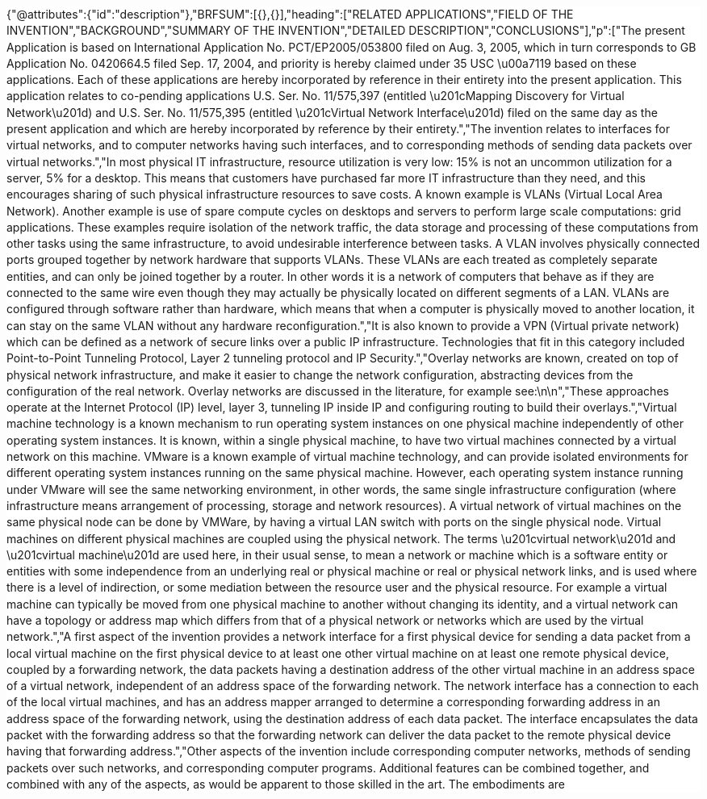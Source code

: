 {"@attributes":{"id":"description"},"BRFSUM":[{},{}],"heading":["RELATED APPLICATIONS","FIELD OF THE INVENTION","BACKGROUND","SUMMARY OF THE INVENTION","DETAILED DESCRIPTION","CONCLUSIONS"],"p":["The present Application is based on International Application No. PCT\/EP2005\/053800 filed on Aug. 3, 2005, which in turn corresponds to GB Application No. 0420664.5 filed Sep. 17, 2004, and priority is hereby claimed under 35 USC \u00a7119 based on these applications. Each of these applications are hereby incorporated by reference in their entirety into the present application. This application relates to co-pending applications U.S. Ser. No. 11\/575,397 (entitled \u201cMapping Discovery for Virtual Network\u201d) and U.S. Ser. No. 11\/575,395 (entitled \u201cVirtual Network Interface\u201d) filed on the same day as the present application and which are hereby incorporated by reference by their entirety.","The invention relates to interfaces for virtual networks, and to computer networks having such interfaces, and to corresponding methods of sending data packets over virtual networks.","In most physical IT infrastructure, resource utilization is very low: 15% is not an uncommon utilization for a server, 5% for a desktop. This means that customers have purchased far more IT infrastructure than they need, and this encourages sharing of such physical infrastructure resources to save costs. A known example is VLANs (Virtual Local Area Network). Another example is use of spare compute cycles on desktops and servers to perform large scale computations: grid applications. These examples require isolation of the network traffic, the data storage and processing of these computations from other tasks using the same infrastructure, to avoid undesirable interference between tasks. A VLAN involves physically connected ports grouped together by network hardware that supports VLANs. These VLANs are each treated as completely separate entities, and can only be joined together by a router. In other words it is a network of computers that behave as if they are connected to the same wire even though they may actually be physically located on different segments of a LAN. VLANs are configured through software rather than hardware, which means that when a computer is physically moved to another location, it can stay on the same VLAN without any hardware reconfiguration.","It is also known to provide a VPN (Virtual private network) which can be defined as a network of secure links over a public IP infrastructure. Technologies that fit in this category included Point-to-Point Tunneling Protocol, Layer 2 tunneling protocol and IP Security.","Overlay networks are known, created on top of physical network infrastructure, and make it easier to change the network configuration, abstracting devices from the configuration of the real network. Overlay networks are discussed in the literature, for example see:\n\n","These approaches operate at the Internet Protocol (IP) level, layer 3, tunneling IP inside IP and configuring routing to build their overlays.","Virtual machine technology is a known mechanism to run operating system instances on one physical machine independently of other operating system instances. It is known, within a single physical machine, to have two virtual machines connected by a virtual network on this machine. VMware is a known example of virtual machine technology, and can provide isolated environments for different operating system instances running on the same physical machine. However, each operating system instance running under VMware will see the same networking environment, in other words, the same single infrastructure configuration (where infrastructure means arrangement of processing, storage and network resources). A virtual network of virtual machines on the same physical node can be done by VMWare, by having a virtual LAN switch with ports on the single physical node. Virtual machines on different physical machines are coupled using the physical network. The terms \u201cvirtual network\u201d and \u201cvirtual machine\u201d are used here, in their usual sense, to mean a network or machine which is a software entity or entities with some independence from an underlying real or physical machine or real or physical network links, and is used where there is a level of indirection, or some mediation between the resource user and the physical resource. For example a virtual machine can typically be moved from one physical machine to another without changing its identity, and a virtual network can have a topology or address map which differs from that of a physical network or networks which are used by the virtual network.","A first aspect of the invention provides a network interface for a first physical device for sending a data packet from a local virtual machine on the first physical device to at least one other virtual machine on at least one remote physical device, coupled by a forwarding network, the data packets having a destination address of the other virtual machine in an address space of a virtual network, independent of an address space of the forwarding network. The network interface has a connection to each of the local virtual machines, and has an address mapper arranged to determine a corresponding forwarding address in an address space of the forwarding network, using the destination address of each data packet. The interface encapsulates the data packet with the forwarding address so that the forwarding network can deliver the data packet to the remote physical device having that forwarding address.","Other aspects of the invention include corresponding computer networks, methods of sending packets over such networks, and corresponding computer programs. Additional features can be combined together, and combined with any of the aspects, as would be apparent to those skilled in the art. The embodiments are